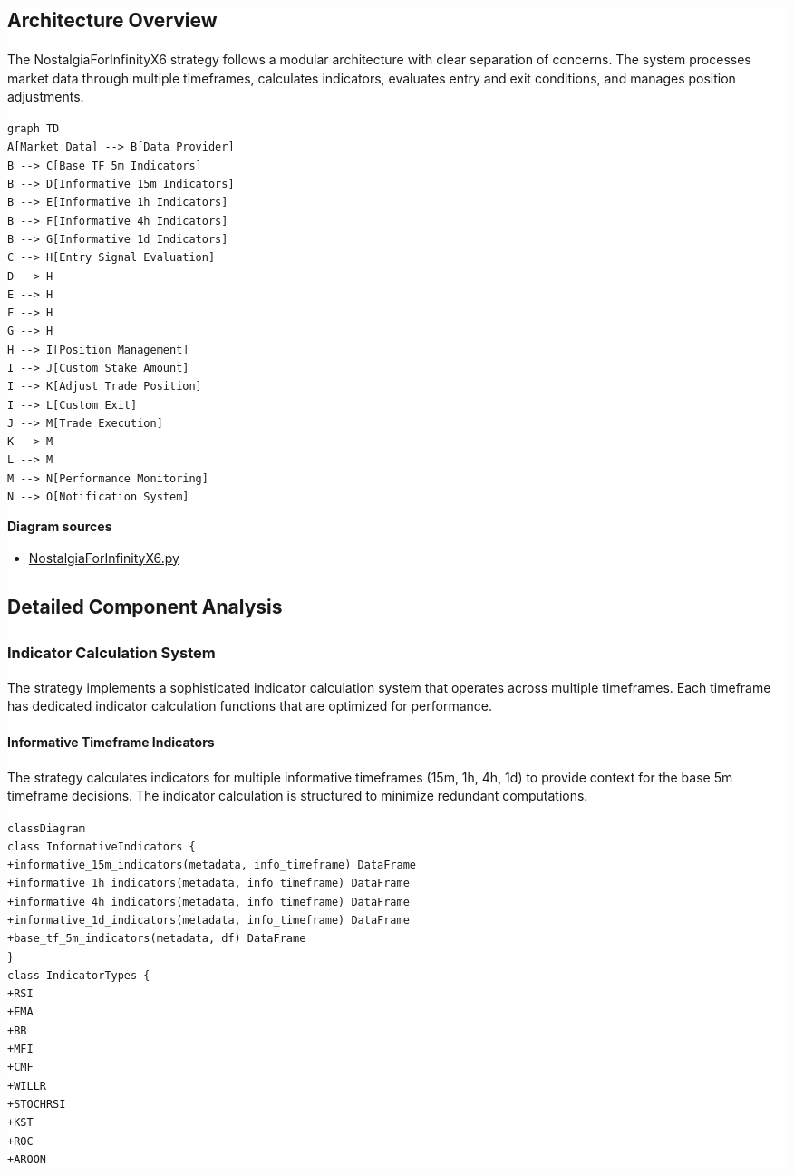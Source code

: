 ## Architecture Overview
The NostalgiaForInfinityX6 strategy follows a modular architecture with clear separation of concerns. The system processes market data through multiple timeframes, calculates indicators, evaluates entry and exit conditions, and manages position adjustments.

```mermaid
graph TD
A[Market Data] --> B[Data Provider]
B --> C[Base TF 5m Indicators]
B --> D[Informative 15m Indicators]
B --> E[Informative 1h Indicators]
B --> F[Informative 4h Indicators]
B --> G[Informative 1d Indicators]
C --> H[Entry Signal Evaluation]
D --> H
E --> H
F --> H
G --> H
H --> I[Position Management]
I --> J[Custom Stake Amount]
I --> K[Adjust Trade Position]
I --> L[Custom Exit]
J --> M[Trade Execution]
K --> M
L --> M
M --> N[Performance Monitoring]
N --> O[Notification System]
```

**Diagram sources**
- [NostalgiaForInfinityX6.py](file://NostalgiaForInfinityX6.py#L1-L100)

## Detailed Component Analysis

### Indicator Calculation System
The strategy implements a sophisticated indicator calculation system that operates across multiple timeframes. Each timeframe has dedicated indicator calculation functions that are optimized for performance.

#### Informative Timeframe Indicators
The strategy calculates indicators for multiple informative timeframes (15m, 1h, 4h, 1d) to provide context for the base 5m timeframe decisions. The indicator calculation is structured to minimize redundant computations.

```mermaid
classDiagram
class InformativeIndicators {
+informative_15m_indicators(metadata, info_timeframe) DataFrame
+informative_1h_indicators(metadata, info_timeframe) DataFrame
+informative_4h_indicators(metadata, info_timeframe) DataFrame
+informative_1d_indicators(metadata, info_timeframe) DataFrame
+base_tf_5m_indicators(metadata, df) DataFrame
}
class IndicatorTypes {
+RSI
+EMA
+BB
+MFI
+CMF
+WILLR
+STOCHRSI
+KST
+ROC
+AROON
```